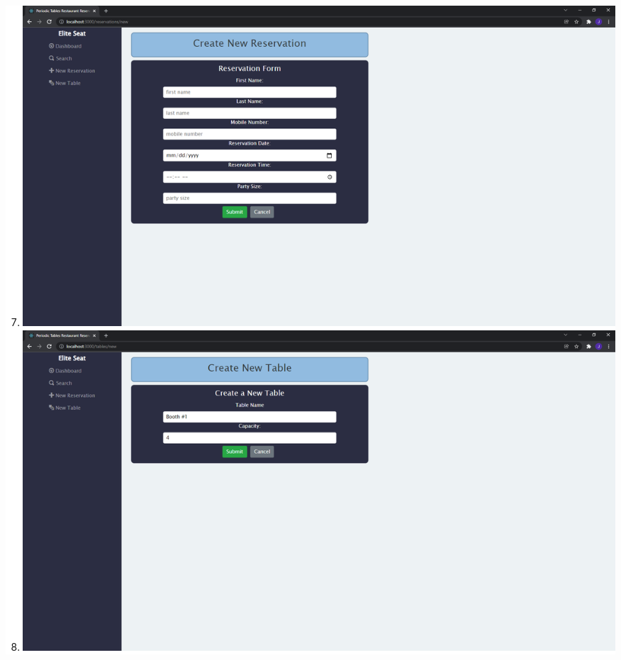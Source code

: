 7. ![Create New Reservation](/appScreenshots/seven.png "Create new reservation")
8. ![Create New Table](/appScreenshots/eight.png "Create New Table")